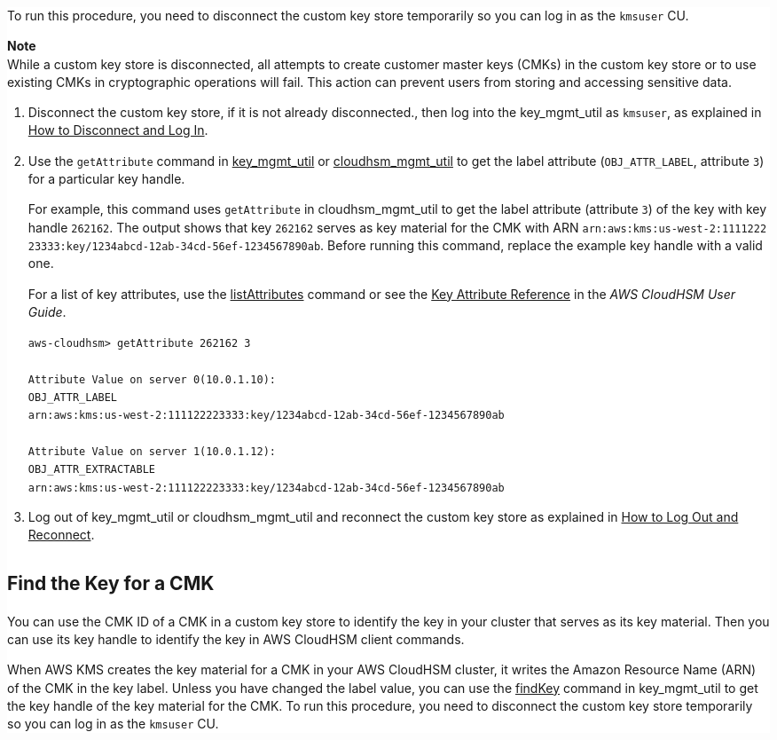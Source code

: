To run this procedure, you need to disconnect the custom key store temporarily so you can log in as the `kmsuser` CU\.

**Note**  
While a custom key store is disconnected, all attempts to create customer master keys \(CMKs\) in the custom key store or to use existing CMKs in cryptographic operations will fail\. This action can prevent users from storing and accessing sensitive data\.

1. Disconnect the custom key store, if it is not already disconnected\., then log into the key\_mgmt\_util as `kmsuser`, as explained in [How to Disconnect and Log In](fix-keystore.md#login-kmsuser-1)\.

1. Use the `getAttribute` command in [key\_mgmt\_util](https://docs.aws.amazon.com/cloudhsm/latest/userguide/key_mgmt_util-getAttribute.html) or [cloudhsm\_mgmt\_util](https://docs.aws.amazon.com/cloudhsm/latest/userguide/cloudhsm_mgmt_util-getAttribute.html) to get the label attribute \(`OBJ_ATTR_LABEL`, attribute `3`\) for a particular key handle\. 

   For example, this command uses `getAttribute` in cloudhsm\_mgmt\_util to get the label attribute \(attribute `3`\) of the key with key handle `262162`\. The output shows that key `262162` serves as key material for the CMK with ARN `arn:aws:kms:us-west-2:111122223333:key/1234abcd-12ab-34cd-56ef-1234567890ab`\. Before running this command, replace the example key handle with a valid one\. 

   For a list of key attributes, use the [listAttributes](https://docs.aws.amazon.com/cloudhsm/latest/userguide/cloudhsm_mgmt_util-listAttributes.html) command or see the [Key Attribute Reference](https://docs.aws.amazon.com/cloudhsm/latest/userguide/key-attribute-table.html) in the *AWS CloudHSM User Guide*\.

   ```
   aws-cloudhsm> getAttribute 262162 3
   
   Attribute Value on server 0(10.0.1.10):
   OBJ_ATTR_LABEL
   arn:aws:kms:us-west-2:111122223333:key/1234abcd-12ab-34cd-56ef-1234567890ab
   
   Attribute Value on server 1(10.0.1.12):
   OBJ_ATTR_EXTRACTABLE
   arn:aws:kms:us-west-2:111122223333:key/1234abcd-12ab-34cd-56ef-1234567890ab
   ```

1. Log out of key\_mgmt\_util or cloudhsm\_mgmt\_util and reconnect the custom key store as explained in [How to Log Out and Reconnect](fix-keystore.md#login-kmsuser-2)\.

## Find the Key for a CMK<a name="find-handle-for-cmk-id"></a>

You can use the CMK ID of a CMK in a custom key store to identify the key in your cluster that serves as its key material\. Then you can use its key handle to identify the key in AWS CloudHSM client commands\. 

When AWS KMS creates the key material for a CMK in your AWS CloudHSM cluster, it writes the Amazon Resource Name \(ARN\) of the CMK in the key label\. Unless you have changed the label value, you can use the [findKey](https://docs.aws.amazon.com/cloudhsm/latest/userguide/key_mgmt_util-findKey.html) command in key\_mgmt\_util to get the key handle of the key material for the CMK\. To run this procedure, you need to disconnect the custom key store temporarily so you can log in as the `kmsuser` CU\. 
